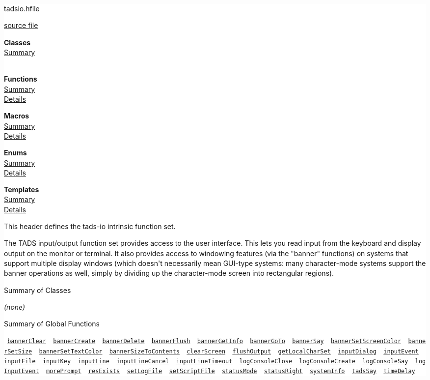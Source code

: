 ---
---
<span class="title">tadsio.h</span><span class="type">file</span>

[source file](../source/tadsio.h.html)

**Classes**  
[Summary](#_ClassSummary_)  
 

**Functions**  
[Summary](#_FunctionSummary_)  
[Details](#_Functions_)

**Macros**  
[Summary](#_MacroSummary_)  
[Details](#_Macros_)

**Enums**  
[Summary](#_EnumSummary_)  
[Details](#_Enums_)

**Templates**  
[Summary](#_TemplateSummary_)  
[Details](#_Templates_)

<div class="fdesc">

This header defines the tads-io intrinsic function set.

The TADS input/output function set provides access to the user
interface. This lets you read input from the keyboard and display output
on the monitor or terminal. It also provides access to windowing
features (via the "banner" functions) on systems that support multiple
display windows (which doesn't necessarily mean GUI-type systems: many
character-mode systems support the banner operations as well, simply by
dividing up the character-mode screen into rectangular regions).

</div>

<span id="_ClassSummary_"></span>

<div class="mjhd">

<span class="hdln">Summary of Classes</span>  

</div>

*(none)* <span id="FunctionSummary_"></span>

<div class="mjhd">

<span class="hdln">Summary of Global Functions</span>  

</div>

` `[`bannerClear`](#bannerClear)`  `[`bannerCreate`](#bannerCreate)`  `[`bannerDelete`](#bannerDelete)`  `[`bannerFlush`](#bannerFlush)`  `[`bannerGetInfo`](#bannerGetInfo)`  `[`bannerGoTo`](#bannerGoTo)`  `[`bannerSay`](#bannerSay)`  `[`bannerSetScreenColor`](#bannerSetScreenColor)`  `[`bannerSetSize`](#bannerSetSize)`  `[`bannerSetTextColor`](#bannerSetTextColor)`  `[`bannerSizeToContents`](#bannerSizeToContents)`  `[`clearScreen`](#clearScreen)`  `[`flushOutput`](#flushOutput)`  `[`getLocalCharSet`](#getLocalCharSet)`  `[`inputDialog`](#inputDialog)`  `[`inputEvent`](#inputEvent)`  `[`inputFile`](#inputFile)`  `[`inputKey`](#inputKey)`  `[`inputLine`](#inputLine)`  `[`inputLineCancel`](#inputLineCancel)`  `[`inputLineTimeout`](#inputLineTimeout)`  `[`logConsoleClose`](#logConsoleClose)`  `[`logConsoleCreate`](#logConsoleCreate)`  `[`logConsoleSay`](#logConsoleSay)`  `[`logInputEvent`](#logInputEvent)`  `[`morePrompt`](#morePrompt)`  `[`resExists`](#resExists)`  `[`setLogFile`](#setLogFile)`  `[`setScriptFile`](#setScriptFile)`  `[`statusMode`](#statusMode)`  `[`statusRight`](#statusRight)`  `[`systemInfo`](#systemInfo)`  `[`tadsSay`](#tadsSay)`  `[`timeDelay`](#timeDelay)`  `
